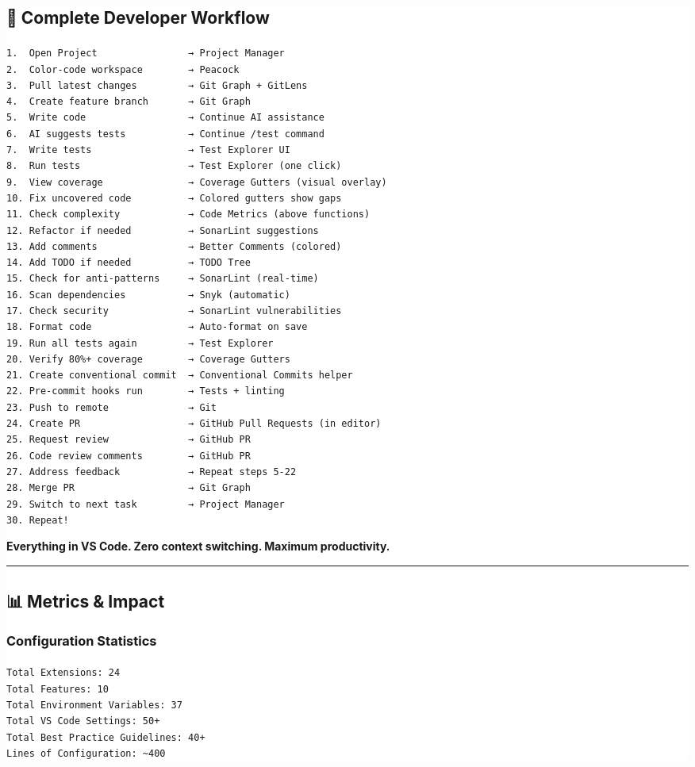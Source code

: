 
## 🚀 Complete Developer Workflow

```
1.  Open Project                → Project Manager
2.  Color-code workspace        → Peacock
3.  Pull latest changes         → Git Graph + GitLens
4.  Create feature branch       → Git Graph
5.  Write code                  → Continue AI assistance
6.  AI suggests tests           → Continue /test command
7.  Write tests                 → Test Explorer UI
8.  Run tests                   → Test Explorer (one click)
9.  View coverage               → Coverage Gutters (visual overlay)
10. Fix uncovered code          → Colored gutters show gaps
11. Check complexity            → Code Metrics (above functions)
12. Refactor if needed          → SonarLint suggestions
13. Add comments                → Better Comments (colored)
14. Add TODO if needed          → TODO Tree
15. Check for anti-patterns     → SonarLint (real-time)
16. Scan dependencies           → Snyk (automatic)
17. Check security              → SonarLint vulnerabilities
18. Format code                 → Auto-format on save
19. Run all tests again         → Test Explorer
20. Verify 80%+ coverage        → Coverage Gutters
21. Create conventional commit  → Conventional Commits helper
22. Pre-commit hooks run        → Tests + linting
23. Push to remote              → Git
24. Create PR                   → GitHub Pull Requests (in editor)
25. Request review              → GitHub PR
26. Code review comments        → GitHub PR
27. Address feedback            → Repeat steps 5-22
28. Merge PR                    → Git Graph
29. Switch to next task         → Project Manager
30. Repeat!
```

**Everything in VS Code. Zero context switching. Maximum productivity.**

---

## 📊 Metrics & Impact

### Configuration Statistics
```
Total Extensions: 24
Total Features: 10
Total Environment Variables: 37
Total VS Code Settings: 50+
Total Best Practice Guidelines: 40+
Lines of Configuration: ~400
```

